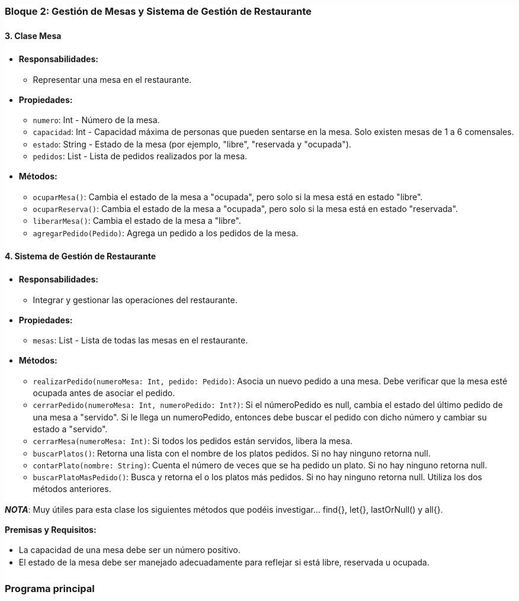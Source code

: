 ### Bloque 2: Gestión de Mesas y Sistema de Gestión de Restaurante

#### 3. Clase Mesa
- **Responsabilidades:**
  - Representar una mesa en el restaurante.

- **Propiedades:**
  - `numero`: Int - Número de la mesa.
  - `capacidad`: Int - Capacidad máxima de personas que pueden sentarse en la mesa. Solo existen mesas de 1 a 6 comensales.
  - `estado`: String - Estado de la mesa (por ejemplo, "libre", "reservada y "ocupada").
  - `pedidos`: List<Pedido> - Lista de pedidos realizados por la mesa.

- **Métodos:**
  - `ocuparMesa()`: Cambia el estado de la mesa a "ocupada", pero solo si la mesa está en estado "libre".
  - `ocuparReserva()`: Cambia el estado de la mesa a "ocupada", pero solo si la mesa está en estado "reservada".
  - `liberarMesa()`: Cambia el estado de la mesa a "libre".
  - `agregarPedido(Pedido)`: Agrega un pedido a los pedidos de la mesa.

#### 4. Sistema de Gestión de Restaurante
- **Responsabilidades:**
  - Integrar y gestionar las operaciones del restaurante.

- **Propiedades:**
  - `mesas`: List<Mesa> - Lista de todas las mesas en el restaurante.

- **Métodos:**
  - `realizarPedido(numeroMesa: Int, pedido: Pedido)`: Asocia un nuevo pedido a una mesa. Debe verificar que la mesa esté ocupada antes de asociar el pedido.
  - `cerrarPedido(numeroMesa: Int, numeroPedido: Int?)`: Si el númeroPedido es null, cambia el estado del último pedido de una mesa a "servido". Si le llega un numeroPedido, entonces debe buscar el pedido con dicho número y cambiar su estado a "servido".
  - `cerrarMesa(numeroMesa: Int)`: Si todos los pedidos están servidos, libera la mesa.
  - `buscarPlatos()`: Retorna una lista con el nombre de los platos pedidos. Si no hay ninguno retorna null.
  - `contarPlato(nombre: String)`: Cuenta el número de veces que se ha pedido un plato. Si no hay ninguno retorna null.
  - `buscarPlatoMasPedido()`: Busca y retorna el o los platos más pedidos. Si no hay ninguno retorna null. Utiliza los dos métodos anteriores.

***NOTA***: Muy útiles para esta clase los siguientes métodos que podéis investigar... find{}, let{}, lastOrNull() y all{}.

**Premisas y Requisitos:**
- La capacidad de una mesa debe ser un número positivo.
- El estado de la mesa debe ser manejado adecuadamente para reflejar si está libre, reservada u ocupada.

### Programa principal
